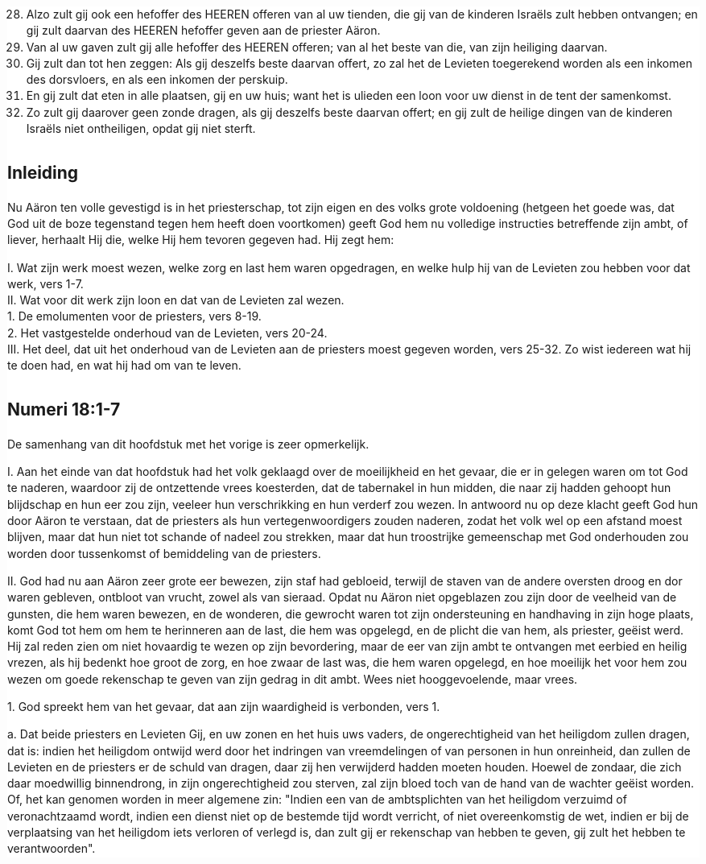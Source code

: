 28. Alzo zult gij ook een hefoffer des HEEREN offeren van al uw tienden, die gij van de kinderen Israëls zult hebben ontvangen; en gij zult daarvan des HEEREN hefoffer geven aan de priester Aäron. 
29. Van al uw gaven zult gij alle hefoffer des HEEREN offeren; van al het beste van die, van zijn heiliging daarvan. 
30. Gij zult dan tot hen zeggen: Als gij deszelfs beste daarvan offert, zo zal het de Levieten toegerekend worden als een inkomen des dorsvloers, en als een inkomen der perskuip. 
31. En gij zult dat eten in alle plaatsen, gij en uw huis; want het is ulieden een loon voor uw dienst in de tent der samenkomst. 
32. Zo zult gij daarover geen zonde dragen, als gij deszelfs beste daarvan offert; en gij zult de heilige dingen van de kinderen Israëls niet ontheiligen, opdat gij niet sterft. 

## Inleiding

Nu Aäron ten volle gevestigd is in het priesterschap, tot zijn eigen en des volks grote voldoening (hetgeen het goede was, dat God uit de boze tegenstand tegen hem heeft doen voortkomen) geeft God hem nu volledige instructies betreffende zijn ambt, of liever, herhaalt Hij die, welke Hij hem tevoren gegeven had. Hij zegt hem: 

I. Wat zijn werk moest wezen, welke zorg en last hem waren opgedragen, en welke hulp hij van de Levieten zou hebben voor dat werk, vers 1-7.  
II. Wat voor dit werk zijn loon en dat van de Levieten zal wezen.  
1\. De emolumenten voor de priesters, vers 8-19.  
2\. Het vastgestelde onderhoud van de Levieten, vers 20-24.  
III. Het deel, dat uit het onderhoud van de Levieten aan de priesters moest gegeven worden, vers 25-32. Zo wist iedereen wat hij te doen had, en wat hij had om van te leven.  

## Numeri  18:1-7 

De samenhang van dit hoofdstuk met het vorige is zeer opmerkelijk.

I. Aan het einde van dat hoofdstuk had het volk geklaagd over de moeilijkheid en het gevaar, die er in gelegen waren om tot God te naderen, waardoor zij de ontzettende vrees koesterden, dat de tabernakel in hun midden, die naar zij hadden gehoopt hun blijdschap en hun eer zou zijn, veeleer hun verschrikking en hun verderf zou wezen. In antwoord nu op deze klacht geeft God hun door Aäron te verstaan, dat de priesters als hun vertegenwoordigers zouden naderen, zodat het volk wel op een afstand moest blijven, maar dat hun niet tot schande of nadeel zou strekken, maar dat hun troostrijke gemeenschap met God onderhouden zou worden door tussenkomst of bemiddeling van de priesters.

II. God had nu aan Aäron zeer grote eer bewezen, zijn staf had gebloeid, terwijl de staven van de andere oversten droog en dor waren gebleven, ontbloot van vrucht, zowel als van sieraad. Opdat nu Aäron niet opgeblazen zou zijn door de veelheid van de gunsten, die hem waren bewezen, en de wonderen, die gewrocht waren tot zijn ondersteuning en handhaving in zijn hoge plaats, komt God tot hem om hem te herinneren aan de last, die hem was opgelegd, en de plicht die van hem, als priester, geëist werd. Hij zal reden zien om niet hovaardig te wezen op zijn bevordering, maar de eer van zijn ambt te ontvangen met eerbied en heilig vrezen, als hij bedenkt hoe groot de zorg, en hoe zwaar de last was, die hem waren opgelegd, en hoe moeilijk het voor hem zou wezen om goede rekenschap te geven van zijn gedrag in dit ambt. Wees niet hooggevoelende, maar vrees.

1\. God spreekt hem van het gevaar, dat aan zijn waardigheid is verbonden, vers 1.

a. Dat beide priesters en Levieten Gij, en uw zonen en het huis uws vaders, de ongerechtigheid van het heiligdom zullen dragen, dat is: indien het heiligdom ontwijd werd door het indringen van vreemdelingen of van personen in hun onreinheid, dan zullen de Levieten en de priesters er de schuld van dragen, daar zij hen verwijderd hadden moeten houden. Hoewel de zondaar, die zich daar moedwillig binnendrong, in zijn ongerechtigheid zou sterven, zal zijn bloed toch van de hand van de wachter geëist worden. Of, het kan genomen worden in meer algemene zin: "Indien een van de ambtsplichten van het heiligdom verzuimd of veronachtzaamd wordt, indien een dienst niet op de bestemde tijd wordt verricht, of niet overeenkomstig de wet, indien er bij de verplaatsing van het heiligdom iets verloren of verlegd is, dan zult gij er rekenschap van hebben te geven, gij zult het hebben te verantwoorden".

